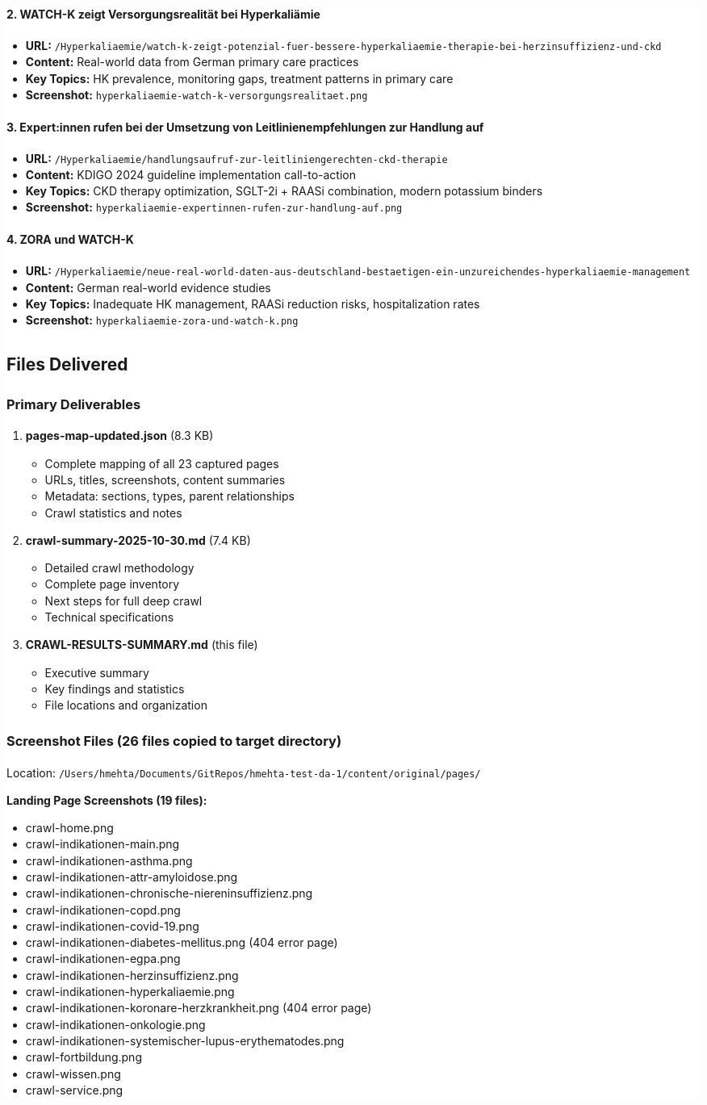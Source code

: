 #### 2. WATCH-K zeigt Versorgungsrealität bei Hyperkaliämie
- **URL:** `/Hyperkaliaemie/watch-k-zeigt-potenzial-fuer-bessere-hyperkaliaemie-therapie-bei-herzinsuffizienz-und-ckd`
- **Content:** Real-world data from German primary care practices
- **Key Topics:** HK prevalence, monitoring gaps, treatment patterns in primary care
- **Screenshot:** `hyperkaliaemie-watch-k-versorgungsrealitaet.png`

#### 3. Expert:innen rufen bei der Umsetzung von Leitlinienempfehlungen zur Handlung auf
- **URL:** `/Hyperkaliaemie/handlungsaufruf-zur-leitliniengerechten-ckd-therapie`
- **Content:** KDIGO 2024 guideline implementation call-to-action
- **Key Topics:** CKD therapy optimization, SGLT-2i + RAASi combination, modern potassium binders
- **Screenshot:** `hyperkaliaemie-expertinnen-rufen-zur-handlung-auf.png`

#### 4. ZORA und WATCH-K
- **URL:** `/Hyperkaliaemie/neue-real-world-daten-aus-deutschland-bestaetigen-ein-unzureichendes-hyperkaliaemie-management`
- **Content:** German real-world evidence studies
- **Key Topics:** Inadequate HK management, RAASi reduction risks, hospitalization rates
- **Screenshot:** `hyperkaliaemie-zora-und-watch-k.png`

## Files Delivered

### Primary Deliverables

1. **pages-map-updated.json** (8.3 KB)
   - Complete mapping of all 23 captured pages
   - URLs, titles, screenshots, content summaries
   - Metadata: sections, types, parent relationships
   - Crawl statistics and notes

2. **crawl-summary-2025-10-30.md** (7.4 KB)
   - Detailed crawl methodology
   - Complete page inventory
   - Next steps for full deep crawl
   - Technical specifications

3. **CRAWL-RESULTS-SUMMARY.md** (this file)
   - Executive summary
   - Key findings and statistics
   - File locations and organization

### Screenshot Files (26 files copied to target directory)

Location: `/Users/hmehta/Documents/GitRepos/hmehta-test-da-1/content/original/pages/`

**Landing Page Screenshots (19 files):**
- crawl-home.png
- crawl-indikationen-main.png
- crawl-indikationen-asthma.png
- crawl-indikationen-attr-amyloidose.png
- crawl-indikationen-chronische-niereninsuffizienz.png
- crawl-indikationen-copd.png
- crawl-indikationen-covid-19.png
- crawl-indikationen-diabetes-mellitus.png (404 error page)
- crawl-indikationen-egpa.png
- crawl-indikationen-herzinsuffizienz.png
- crawl-indikationen-hyperkaliaemie.png
- crawl-indikationen-koronare-herzkrankheit.png (404 error page)
- crawl-indikationen-onkologie.png
- crawl-indikationen-systemischer-lupus-erythematodes.png
- crawl-fortbildung.png
- crawl-wissen.png
- crawl-service.png